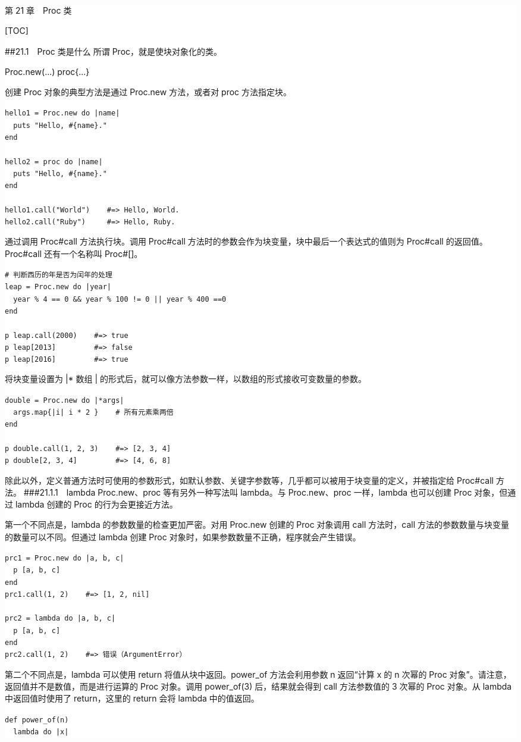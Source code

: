 第 21 章　Proc 类

[TOC]

##21.1　Proc 类是什么
所谓 Proc，就是使块对象化的类。

Proc.new(...)
proc{...}

创建 Proc 对象的典型方法是通过 Proc.new 方法，或者对 proc 方法指定块。
```
hello1 = Proc.new do |name|
  puts "Hello, #{name}."
end
　
hello2 = proc do |name|
  puts "Hello, #{name}."
end
　
hello1.call("World")    #=> Hello, World.
hello2.call("Ruby")     #=> Hello, Ruby.
```
通过调用 Proc#call 方法执行块。调用 Proc#call 方法时的参数会作为块变量，块中最后一个表达式的值则为 Proc#call 的返回值。Proc#call 还有一个名称叫 Proc#[]。
```
# 判断西历的年是否为闰年的处理
leap = Proc.new do |year|
  year % 4 == 0 && year % 100 != 0 || year % 400 ==0
end
　
p leap.call(2000)    #=> true
p leap[2013]         #=> false
p leap[2016]         #=> true
```
将块变量设置为 |* 数组 | 的形式后，就可以像方法参数一样，以数组的形式接收可变数量的参数。
```
double = Proc.new do |*args|
  args.map{|i| i * 2 }    # 所有元素乘两倍
end
　
p double.call(1, 2, 3)    #=> [2, 3, 4]
p double[2, 3, 4]         #=> [4, 6, 8]
```
除此以外，定义普通方法时可使用的参数形式，如默认参数、关键字参数等，几乎都可以被用于块变量的定义，并被指定给 Proc#call 方法。
###21.1.1　lambda
Proc.new、proc 等有另外一种写法叫 lambda。与 Proc.new、proc 一样，lambda 也可以创建 Proc 对象，但通过 lambda 创建的 Proc 的行为会更接近方法。

第一个不同点是，lambda 的参数数量的检查更加严密。对用 Proc.new 创建的 Proc 对象调用 call 方法时，call 方法的参数数量与块变量的数量可以不同。但通过 lambda 创建 Proc 对象时，如果参数数量不正确，程序就会产生错误。
```
prc1 = Proc.new do |a, b, c|
  p [a, b, c]
end
prc1.call(1, 2)    #=> [1, 2, nil]

prc2 = lambda do |a, b, c|
  p [a, b, c]
end
prc2.call(1, 2)    #=> 错误（ArgumentError）
```
第二个不同点是，lambda 可以使用 return 将值从块中返回。power_of 方法会利用参数 n 返回“计算 x 的 n 次幂的 Proc 对象”。请注意，返回值并不是数值，而是进行运算的 Proc 对象。调用 power_of(3) 后，结果就会得到 call 方法参数值的 3 次幂的 Proc 对象。从 lambda 中返回值时使用了 return，这里的 return 会将 lambda 中的值返回。
```
def power_of(n)
  lambda do |x|
```